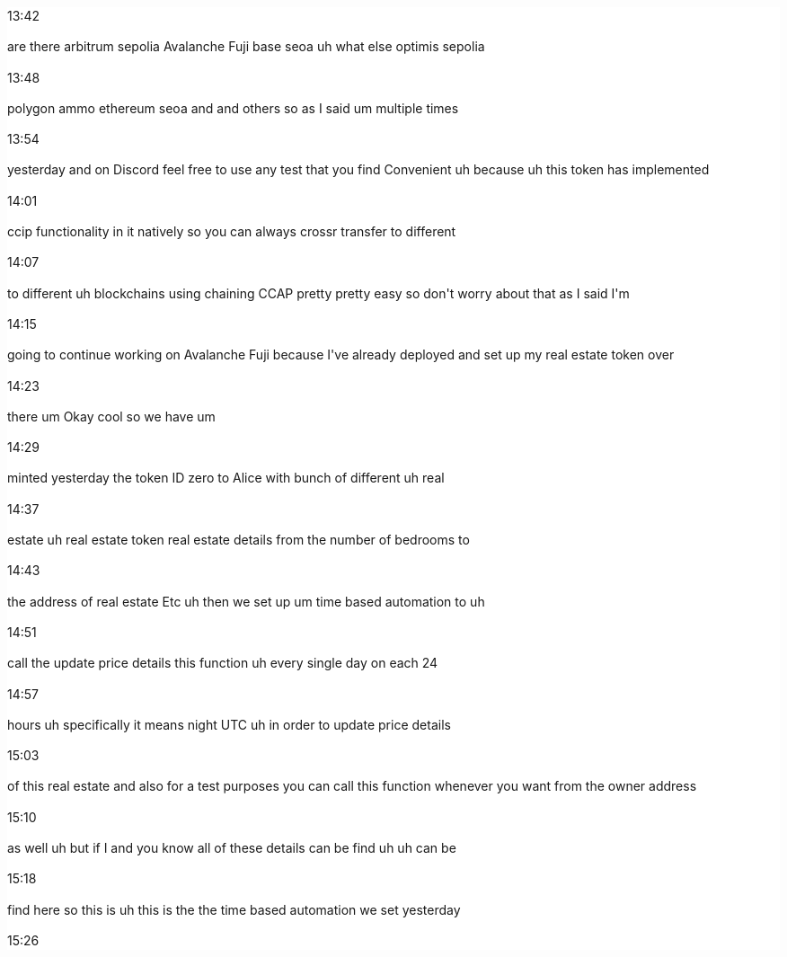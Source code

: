 13:42

are there arbitrum sepolia Avalanche Fuji base seoa uh what else optimis sepolia

13:48

polygon ammo ethereum seoa and and others so as I said um multiple times

13:54

yesterday and on Discord feel free to use any test that you find Convenient uh because uh this token has implemented

14:01

ccip functionality in it natively so you can always crossr transfer to different

14:07

to different uh blockchains using chaining CCAP pretty pretty easy so don't worry about that as I said I'm

14:15

going to continue working on Avalanche Fuji because I've already deployed and set up my real estate token over

14:23

there um Okay cool so we have um

14:29

minted yesterday the token ID zero to Alice with bunch of different uh real

14:37

estate uh real estate token real estate details from the number of bedrooms to

14:43

the address of real estate Etc uh then we set up um time based automation to uh

14:51

call the update price details this function uh every single day on each 24

14:57

hours uh specifically it means night UTC uh in order to update price details

15:03

of this real estate and also for a test purposes you can call this function whenever you want from the owner address

15:10

as well uh but if I and you know all of these details can be find uh uh can be

15:18

find here so this is uh this is the the time based automation we set yesterday

15:26
